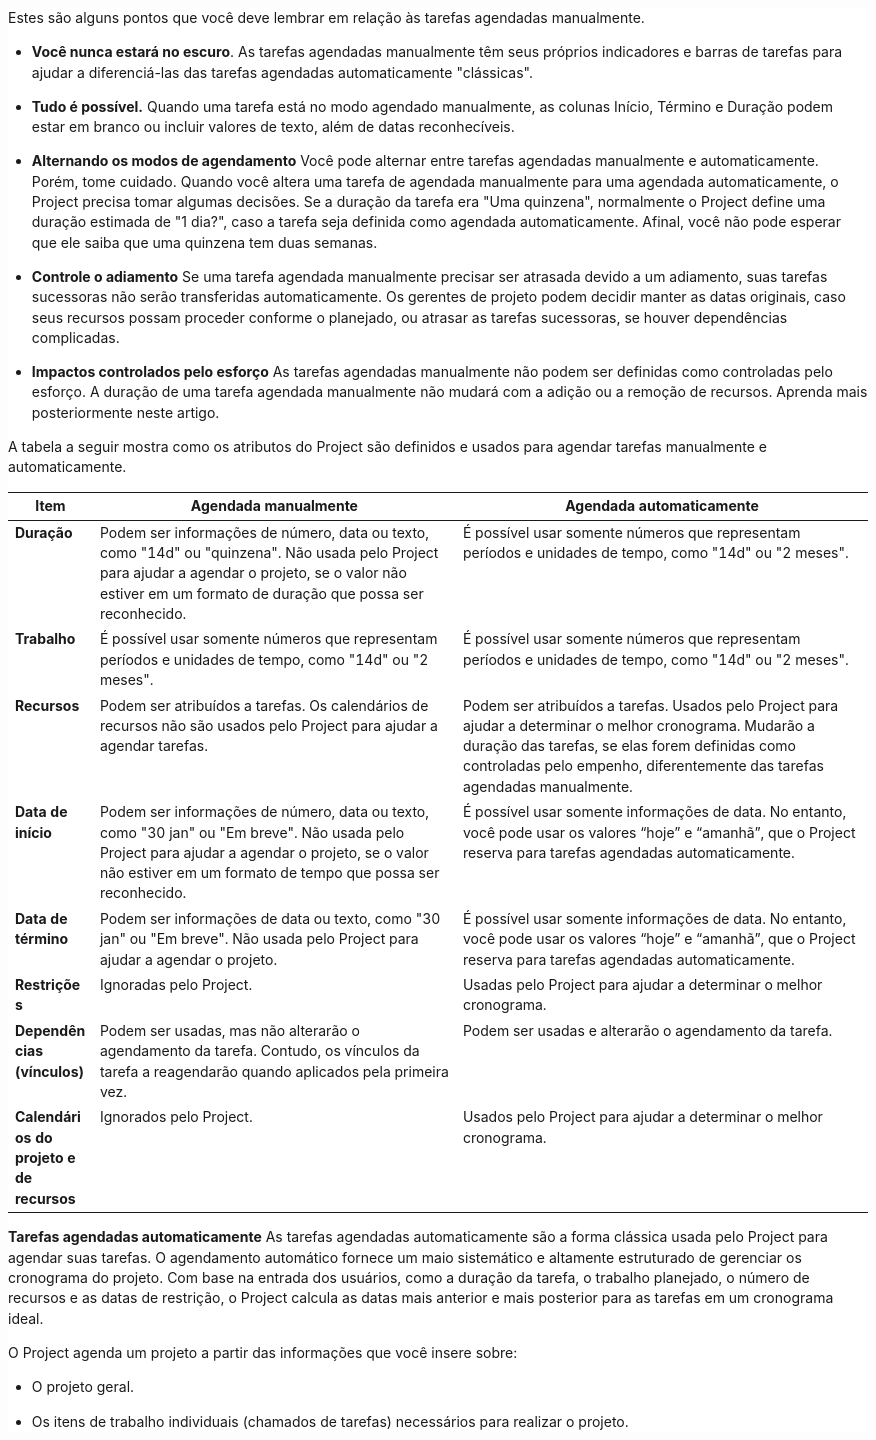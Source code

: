 Estes são alguns pontos que você deve lembrar em relação às tarefas agendadas manualmente.

* **Você nunca estará no escuro**. As tarefas agendadas manualmente têm seus próprios indicadores e barras de tarefas para ajudar a diferenciá-las das tarefas agendadas automaticamente "clássicas".

* **Tudo é possível.** Quando uma tarefa está no modo agendado manualmente, as colunas Início, Término e Duração podem estar em branco ou incluir valores de texto, além de datas reconhecíveis.

* **Alternando os modos de agendamento** Você pode alternar entre tarefas agendadas manualmente e automaticamente. Porém, tome cuidado. Quando você altera uma tarefa de agendada manualmente para uma agendada automaticamente, o Project precisa tomar algumas decisões. Se a duração da tarefa era "Uma quinzena", normalmente o Project define uma duração estimada de "1 dia?", caso a tarefa seja definida como agendada automaticamente. Afinal, você não pode esperar que ele saiba que uma quinzena tem duas semanas.

* **Controle o adiamento** Se uma tarefa agendada manualmente precisar ser atrasada devido a um adiamento, suas tarefas sucessoras não serão transferidas automaticamente. Os gerentes de projeto podem decidir manter as datas originais, caso seus recursos possam proceder conforme o planejado, ou atrasar as tarefas sucessoras, se houver dependências complicadas.

* **Impactos controlados pelo esforço**    As tarefas agendadas manualmente não podem ser definidas como controladas pelo esforço. A duração de uma tarefa agendada manualmente não mudará com a adição ou a remoção de recursos. Aprenda mais posteriormente neste artigo.

A tabela a seguir mostra como os atributos do Project são definidos e usados para agendar tarefas manualmente e automaticamente.

|   Item            |   Agendada manualmente            |   Agendada automaticamente        |
|-------------------|-----------------------------------|-----------------------------------|
|   **Duração**     |Podem ser informações de número, data ou texto, como "14d" ou "quinzena". Não usada pelo Project para ajudar a agendar o projeto, se o valor não estiver em um formato de duração que possa ser reconhecido.|É possível usar somente números que representam períodos e unidades de tempo, como "14d" ou "2 meses".|
|   **Trabalho**    |É possível usar somente números que representam períodos e unidades de tempo, como "14d" ou "2 meses".|É possível usar somente números que representam períodos e unidades de tempo, como "14d" ou "2 meses".|
|   **Recursos**    |Podem ser atribuídos a tarefas. Os calendários de recursos não são usados pelo Project para ajudar a agendar tarefas.|Podem ser atribuídos a tarefas. Usados pelo Project para ajudar a determinar o melhor cronograma. Mudarão a duração das tarefas, se elas forem definidas como controladas pelo empenho, diferentemente das tarefas agendadas manualmente.|
|   **Data de início**|Podem ser informações de número, data ou texto, como "30 jan" ou "Em breve". Não usada pelo Project para ajudar a agendar o projeto, se o valor não estiver em um formato de tempo que possa ser reconhecido.|É possível usar somente informações de data. No entanto, você pode usar os valores “hoje” e “amanhã”, que o Project reserva para tarefas agendadas automaticamente.|
|   **Data de término** |Podem ser informações de data ou texto, como "30 jan" ou "Em breve". Não usada pelo Project para ajudar a agendar o projeto.|É possível usar somente informações de data. No entanto, você pode usar os valores “hoje” e “amanhã”, que o Project reserva para tarefas agendadas automaticamente.|
|   **Restrições**  |Ignoradas pelo Project.|Usadas pelo Project para ajudar a determinar o melhor cronograma.|
|   **Dependências (vínculos)**|Podem ser usadas, mas não alterarão o agendamento da tarefa. Contudo, os vínculos da tarefa a reagendarão quando aplicados pela primeira vez.|Podem ser usadas e alterarão o agendamento da tarefa.|
|   **Calendários do projeto e de recursos**|Ignorados pelo Project.|Usados pelo Project para ajudar a determinar o melhor cronograma.|

**Tarefas agendadas automaticamente**
As tarefas agendadas automaticamente são a forma clássica usada pelo Project para agendar suas tarefas. O agendamento automático fornece um maio sistemático e altamente estruturado de gerenciar os cronograma do projeto. Com base na entrada dos usuários, como a duração da tarefa, o trabalho planejado, o número de recursos e as datas de restrição, o Project calcula as datas mais anterior e mais posterior para as tarefas em um cronograma ideal.

O Project agenda um projeto a partir das informações que você insere sobre:

* O projeto geral.

* Os itens de trabalho individuais (chamados de tarefas) necessários para realizar o projeto.
